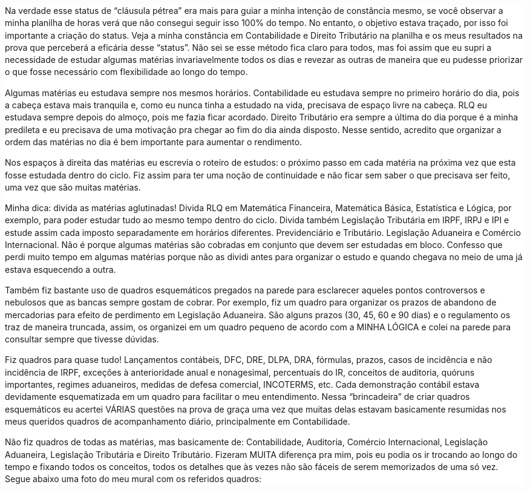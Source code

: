 Na verdade esse status de “cláusula pétrea” era mais para guiar a minha intenção de constância mesmo, se você observar a minha planilha de horas verá que não consegui seguir isso 100% do tempo. No entanto,  o objetivo estava traçado, por isso foi importante a  criação  do  status.  Veja  a  minha  constância  em  Contabilidade  e  Direito  Tributário  na planilha e os meus resultados na prova que perceberá a eficária desse “status”.  Não  sei  se  esse  método  fica  claro  para  todos,  mas  foi  assim  que  eu  supri  a necessidade  de  estudar  algumas  matérias  invariavelmente  todos  os  dias  e  revezar  as outras de maneira que eu pudesse priorizar o que fosse necessário com flexibilidade ao longo do tempo. 
 
Algumas  matérias  eu  estudava  sempre  nos  mesmos  horários.  Contabilidade  eu estudava sempre no primeiro horário do dia, pois a cabeça estava mais tranquila e, como eu  nunca  tinha  a  estudado  na  vida,  precisava  de  espaço  livre  na  cabeça.  RLQ  eu estudava  sempre  depois  do  almoço,  pois  me  fazia  ficar  acordado.  Direito  Tributário  era sempre a última do dia porque é a minha predileta e eu precisava de uma motivação pra chegar ao fim do dia ainda disposto. Nesse sentido, acredito que organizar a ordem das matérias no dia é bem importante para aumentar o rendimento.  
 
Nos  espaços  à  direita  das  matérias  eu  escrevia  o  roteiro  de  estudos:  o  próximo passo em cada matéria na próxima vez que esta fosse estudada dentro do ciclo. Fiz assim para ter uma noção de continuidade e não ficar sem saber o que precisava ser feito, uma vez que são muitas matérias.  
 
Minha dica: divida as matérias aglutinadas! Divida RLQ em Matemática Financeira, Matemática Básica, Estatística e Lógica, por exemplo, para poder estudar tudo ao mesmo tempo dentro do ciclo. Divida também Legislação Tributária em IRPF, IRPJ e IPI e estude assim  cada  imposto  separadamente  em  horários  diferentes.  Previdenciário  e  Tributário. Legislação  Aduaneira  e  Comércio  Internacional.  Não  é  porque  algumas  matérias  são cobradas  em  conjunto  que  devem  ser  estudadas  em  bloco.  Confesso  que  perdi  muito tempo em algumas matérias porque não as dividi antes para organizar o estudo e quando chegava no meio de uma já estava esquecendo a outra.  
 
Também  fiz  bastante  uso  de  quadros  esquemáticos  pregados  na  parede  para esclarecer  aqueles  pontos  controversos  e  nebulosos  que  as  bancas  sempre  gostam  de cobrar. Por exemplo, fiz um quadro para organizar os prazos de abandono de mercadorias para efeito de perdimento em Legislação Aduaneira. São alguns prazos (30, 45, 60 e 90 dias)  e  o  regulamento  os  traz  de  maneira  truncada,  assim,  os  organizei  em  um  quadro pequeno de acordo com a MINHA LÓGICA e colei na parede para consultar sempre que tivesse dúvidas.  
 
Fiz  quadros  para  quase  tudo!  Lançamentos  contábeis,  DFC,  DRE,  DLPA,  DRA, fórmulas, prazos, casos de incidência e não incidência de IRPF, exceções à anterioridade anual  e  nonagesimal,  percentuais  do  IR,  conceitos  de  auditoria,  quóruns  importantes, regimes  aduaneiros,  medidas  de  defesa  comercial,  INCOTERMS,  etc.  Cada demonstração contábil estava devidamente esquematizada em um quadro para facilitar o meu entendimento. Nessa “brincadeira” de criar quadros esquemáticos eu acertei VÁRIAS questões na prova de graça uma vez que muitas delas estavam basicamente resumidas nos meus queridos quadros de acompanhamento diário, principalmente em Contabilidade.  
 
Não  fiz  quadros  de  todas  as  matérias,  mas  basicamente  de:  Contabilidade, Auditoria,  Comércio  Internacional,  Legislação  Aduaneira,  Legislação  Tributária  e  Direito Tributário. Fizeram MUITA diferença pra mim, pois eu podia os ir trocando ao longo do tempo e fixando todos os conceitos, todos os detalhes que às vezes não são fáceis de serem  memorizados  de  uma  só  vez.  Segue  abaixo  uma  foto  do  meu  mural  com  os referidos quadros:
